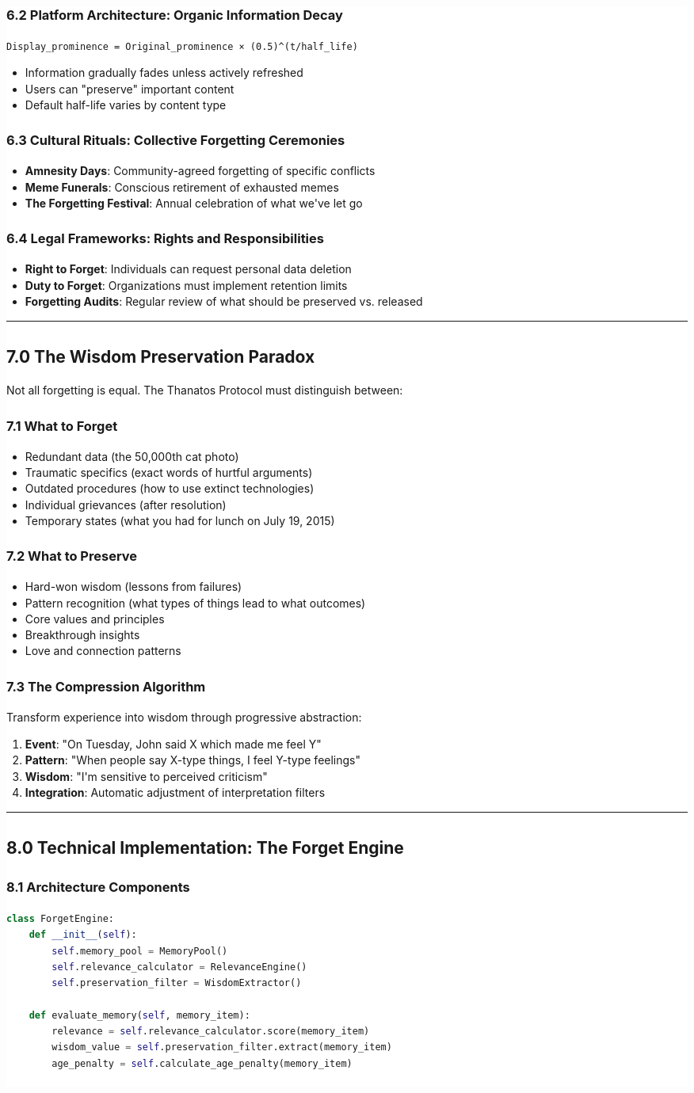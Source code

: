### 6.2 Platform Architecture: Organic Information Decay
```
Display_prominence = Original_prominence × (0.5)^(t/half_life)
```
- Information gradually fades unless actively refreshed
- Users can "preserve" important content
- Default half-life varies by content type

### 6.3 Cultural Rituals: Collective Forgetting Ceremonies
- **Amnesity Days**: Community-agreed forgetting of specific conflicts
- **Meme Funerals**: Conscious retirement of exhausted memes
- **The Forgetting Festival**: Annual celebration of what we've let go

### 6.4 Legal Frameworks: Rights and Responsibilities
- **Right to Forget**: Individuals can request personal data deletion
- **Duty to Forget**: Organizations must implement retention limits
- **Forgetting Audits**: Regular review of what should be preserved vs. released

---

## 7.0 The Wisdom Preservation Paradox

Not all forgetting is equal. The Thanatos Protocol must distinguish between:

### 7.1 What to Forget
- Redundant data (the 50,000th cat photo)
- Traumatic specifics (exact words of hurtful arguments)
- Outdated procedures (how to use extinct technologies)
- Individual grievances (after resolution)
- Temporary states (what you had for lunch on July 19, 2015)

### 7.2 What to Preserve
- Hard-won wisdom (lessons from failures)
- Pattern recognition (what types of things lead to what outcomes)
- Core values and principles
- Breakthrough insights
- Love and connection patterns

### 7.3 The Compression Algorithm
Transform experience into wisdom through progressive abstraction:
1. **Event**: "On Tuesday, John said X which made me feel Y"
2. **Pattern**: "When people say X-type things, I feel Y-type feelings"
3. **Wisdom**: "I'm sensitive to perceived criticism"
4. **Integration**: Automatic adjustment of interpretation filters

---

## 8.0 Technical Implementation: The Forget Engine

### 8.1 Architecture Components
```python
class ForgetEngine:
    def __init__(self):
        self.memory_pool = MemoryPool()
        self.relevance_calculator = RelevanceEngine()
        self.preservation_filter = WisdomExtractor()
    
    def evaluate_memory(self, memory_item):
        relevance = self.relevance_calculator.score(memory_item)
        wisdom_value = self.preservation_filter.extract(memory_item)
        age_penalty = self.calculate_age_penalty(memory_item)
        
```